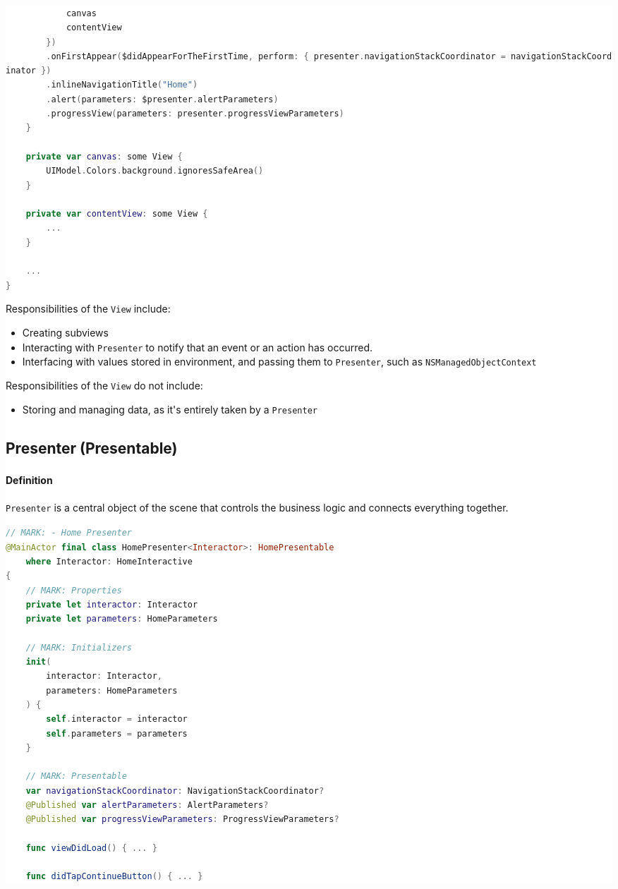 ```swift
            canvas
            contentView
        })
        .onFirstAppear($didAppearForTheFirstTime, perform: { presenter.navigationStackCoordinator = navigationStackCoordinator })
        .inlineNavigationTitle("Home")
        .alert(parameters: $presenter.alertParameters)
        .progressView(parameters: presenter.progressViewParameters)
    }
    
    private var canvas: some View {
        UIModel.Colors.background.ignoresSafeArea()
    }
    
    private var contentView: some View {
        ...
    }
    
    ...
}
```
Responsibilities of the `View` include:

- Creating subviews
- Interacting with `Presenter` to notify that an event or an action has occurred.
- Interfacing with values stored in environment, and passing them to `Presenter`, such as `NSManagedObjectContext`

Responsibilities of the `View` do not include:

- Storing and managing data, as it's entirely taken by a `Presenter`

## Presenter (Presentable)

#### Definition

`Presenter` is a central object of the scene that controls the business logic and connects everything together.

```swift
// MARK: - Home Presenter
@MainActor final class HomePresenter<Interactor>: HomePresentable
    where Interactor: HomeInteractive
{
    // MARK: Properties
    private let interactor: Interactor
    private let parameters: HomeParameters
    
    // MARK: Initializers
    init(
        interactor: Interactor,
        parameters: HomeParameters
    ) {
        self.interactor = interactor
        self.parameters = parameters
    }

    // MARK: Presentable
    var navigationStackCoordinator: NavigationStackCoordinator?
    @Published var alertParameters: AlertParameters?
    @Published var progressViewParameters: ProgressViewParameters?
    
    func viewDidLoad() { ... }
    
    func didTapContinueButton() { ... }
```